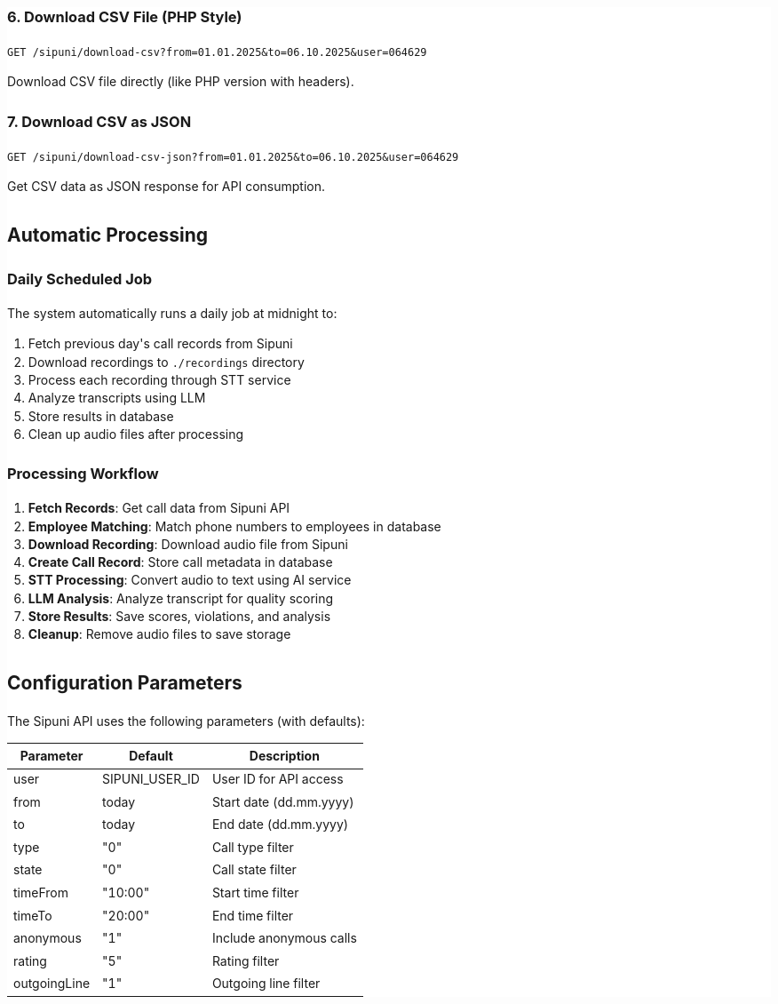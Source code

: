 ### 6. Download CSV File (PHP Style)
```
GET /sipuni/download-csv?from=01.01.2025&to=06.10.2025&user=064629
```
Download CSV file directly (like PHP version with headers).

### 7. Download CSV as JSON
```
GET /sipuni/download-csv-json?from=01.01.2025&to=06.10.2025&user=064629
```
Get CSV data as JSON response for API consumption.

## Automatic Processing

### Daily Scheduled Job
The system automatically runs a daily job at midnight to:
1. Fetch previous day's call records from Sipuni
2. Download recordings to `./recordings` directory
3. Process each recording through STT service
4. Analyze transcripts using LLM
5. Store results in database
6. Clean up audio files after processing

### Processing Workflow
1. **Fetch Records**: Get call data from Sipuni API
2. **Employee Matching**: Match phone numbers to employees in database
3. **Download Recording**: Download audio file from Sipuni
4. **Create Call Record**: Store call metadata in database
5. **STT Processing**: Convert audio to text using AI service
6. **LLM Analysis**: Analyze transcript for quality scoring
7. **Store Results**: Save scores, violations, and analysis
8. **Cleanup**: Remove audio files to save storage

## Configuration Parameters

The Sipuni API uses the following parameters (with defaults):

| Parameter | Default | Description |
|-----------|---------|-------------|
| user | SIPUNI_USER_ID | User ID for API access |
| from | today | Start date (dd.mm.yyyy) |
| to | today | End date (dd.mm.yyyy) |
| type | "0" | Call type filter |
| state | "0" | Call state filter |
| timeFrom | "10:00" | Start time filter |
| timeTo | "20:00" | End time filter |
| anonymous | "1" | Include anonymous calls |
| rating | "5" | Rating filter |
| outgoingLine | "1" | Outgoing line filter |

